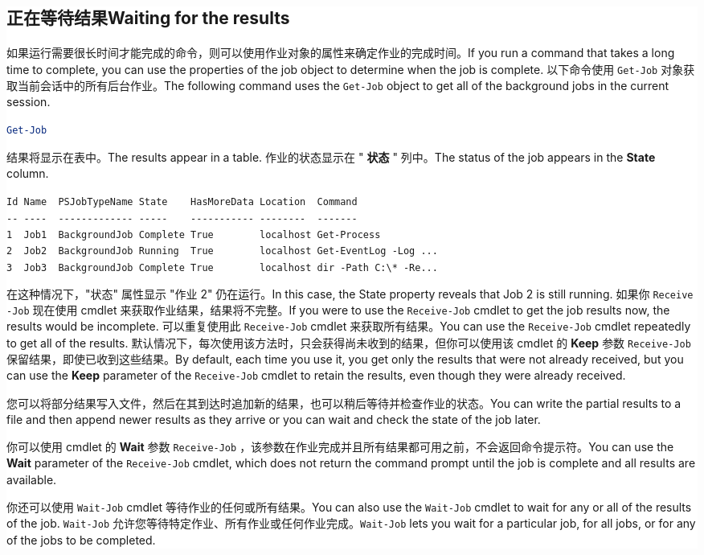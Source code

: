 ## <a name="waiting-for-the-results"></a><span data-ttu-id="a9c9d-189">正在等待结果</span><span class="sxs-lookup"><span data-stu-id="a9c9d-189">Waiting for the results</span></span>

<span data-ttu-id="a9c9d-190">如果运行需要很长时间才能完成的命令，则可以使用作业对象的属性来确定作业的完成时间。</span><span class="sxs-lookup"><span data-stu-id="a9c9d-190">If you run a command that takes a long time to complete, you can use the properties of the job object to determine when the job is complete.</span></span> <span data-ttu-id="a9c9d-191">以下命令使用 `Get-Job` 对象获取当前会话中的所有后台作业。</span><span class="sxs-lookup"><span data-stu-id="a9c9d-191">The following command uses the `Get-Job` object to get all of the background jobs in the current session.</span></span>

```powershell
Get-Job
```

<span data-ttu-id="a9c9d-192">结果将显示在表中。</span><span class="sxs-lookup"><span data-stu-id="a9c9d-192">The results appear in a table.</span></span> <span data-ttu-id="a9c9d-193">作业的状态显示在 " **状态** " 列中。</span><span class="sxs-lookup"><span data-stu-id="a9c9d-193">The status of the job appears in the **State** column.</span></span>

```
Id Name  PSJobTypeName State    HasMoreData Location  Command
-- ----  ------------- -----    ----------- --------  -------
1  Job1  BackgroundJob Complete True        localhost Get-Process
2  Job2  BackgroundJob Running  True        localhost Get-EventLog -Log ...
3  Job3  BackgroundJob Complete True        localhost dir -Path C:\* -Re...
```

<span data-ttu-id="a9c9d-194">在这种情况下，"状态" 属性显示 "作业 2" 仍在运行。</span><span class="sxs-lookup"><span data-stu-id="a9c9d-194">In this case, the State property reveals that Job 2 is still running.</span></span> <span data-ttu-id="a9c9d-195">如果你 `Receive-Job` 现在使用 cmdlet 来获取作业结果，结果将不完整。</span><span class="sxs-lookup"><span data-stu-id="a9c9d-195">If you were to use the `Receive-Job` cmdlet to get the job results now, the results would be incomplete.</span></span> <span data-ttu-id="a9c9d-196">可以重复使用此 `Receive-Job` cmdlet 来获取所有结果。</span><span class="sxs-lookup"><span data-stu-id="a9c9d-196">You can use the `Receive-Job` cmdlet repeatedly to get all of the results.</span></span> <span data-ttu-id="a9c9d-197">默认情况下，每次使用该方法时，只会获得尚未收到的结果，但你可以使用该 cmdlet 的 **Keep** 参数 `Receive-Job` 保留结果，即使已收到这些结果。</span><span class="sxs-lookup"><span data-stu-id="a9c9d-197">By default, each time you use it, you get only the results that were not already received, but you can use the **Keep** parameter of the `Receive-Job` cmdlet to retain the results, even though they were already received.</span></span>

<span data-ttu-id="a9c9d-198">您可以将部分结果写入文件，然后在其到达时追加新的结果，也可以稍后等待并检查作业的状态。</span><span class="sxs-lookup"><span data-stu-id="a9c9d-198">You can write the partial results to a file and then append newer results as they arrive or you can wait and check the state of the job later.</span></span>

<span data-ttu-id="a9c9d-199">你可以使用 cmdlet 的 **Wait** 参数 `Receive-Job` ，该参数在作业完成并且所有结果都可用之前，不会返回命令提示符。</span><span class="sxs-lookup"><span data-stu-id="a9c9d-199">You can use the **Wait** parameter of the `Receive-Job` cmdlet, which does not return the command prompt until the job is complete and all results are available.</span></span>

<span data-ttu-id="a9c9d-200">你还可以使用 `Wait-Job` cmdlet 等待作业的任何或所有结果。</span><span class="sxs-lookup"><span data-stu-id="a9c9d-200">You can also use the `Wait-Job` cmdlet to wait for any or all of the results of the job.</span></span> <span data-ttu-id="a9c9d-201">`Wait-Job` 允许您等待特定作业、所有作业或任何作业完成。</span><span class="sxs-lookup"><span data-stu-id="a9c9d-201">`Wait-Job` lets you wait for a particular job, for all jobs, or for any of the jobs to be completed.</span></span>
